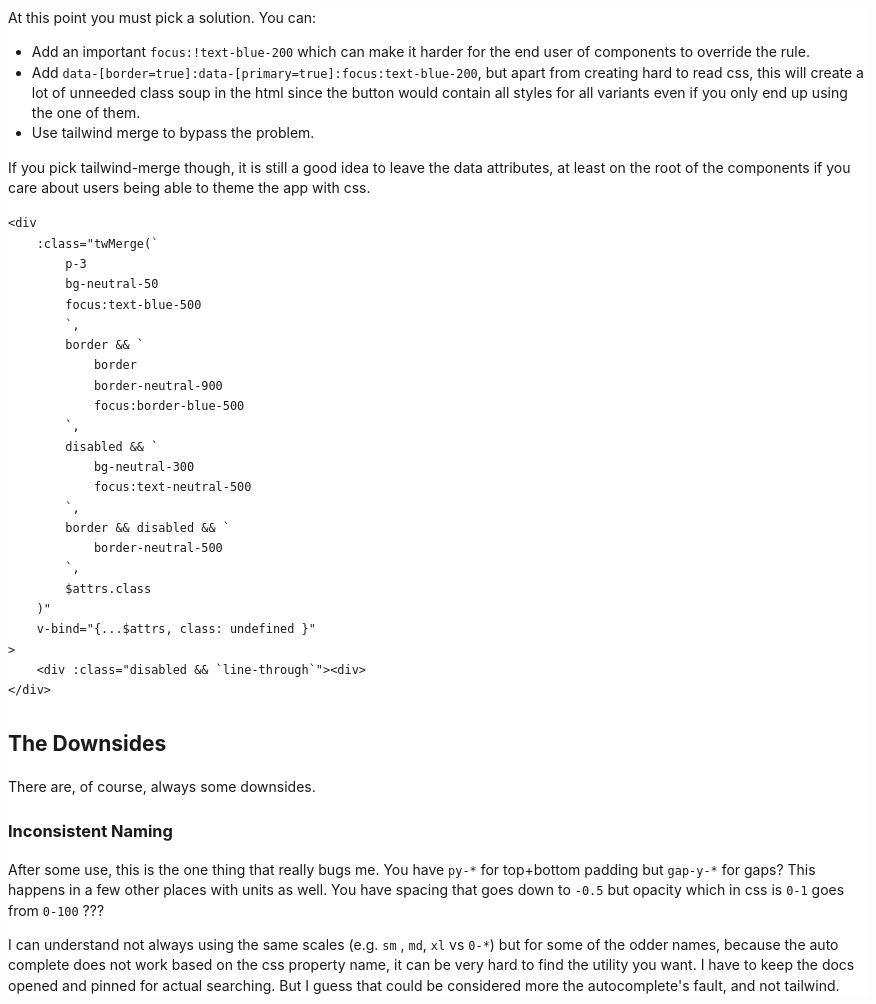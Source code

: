 At this point you must pick a solution. You can:

- Add an important `focus:!text-blue-200` which can make it harder for the end user of components to override the rule.
- Add `data-[border=true]:data-[primary=true]:focus:text-blue-200`, but apart from creating hard to read css, this will create a lot of unneeded class soup in the html since the button would contain all styles for all variants even if you only end up using the one of them.
- Use tailwind merge to bypass the problem.

If you pick tailwind-merge though, it is still a good idea to leave the data attributes, at least on the root of the components if you care about users being able to theme the app with css. 

```vue-html
<div
	:class="twMerge(`
		p-3
		bg-neutral-50
		focus:text-blue-500
		`,
		border && `
			border
			border-neutral-900
			focus:border-blue-500
		`,
		disabled && `
			bg-neutral-300
			focus:text-neutral-500
		`,
		border && disabled && `
			border-neutral-500
		`,
		$attrs.class
	)"
	v-bind="{...$attrs, class: undefined }"
>
	<div :class="disabled && `line-through`"><div>
</div>
```

## The Downsides

There are, of course, always some downsides.

### Inconsistent Naming

After some use, this is the one thing that really bugs me. You have `py-*` for top+bottom padding but `gap-y-*` for gaps? This happens in a few other places with units as well. You have spacing that goes down to `-0.5` but opacity which in css is `0-1` goes from `0-100` ???

I can understand not always using the same scales (e.g. `sm` , `md`, `xl` vs `0-*`) but for some of the odder names, because the auto complete does not work based on the css property name, it can be very hard to find the utility you want. I have to keep the docs opened and pinned for actual searching. But I guess that could be considered more the autocomplete's fault, and not tailwind.


[^1]: I know, I could apply all the classes to the wrapper as well or use some BEM naming scheme and simplify the css, but then in complex elements, they need to be attached/created for every element which might only use a single state class, which probably isn't an issue performance wise if the classes aren't changing every second, but just irks me. And conditionally giving them the needed classes is beyond painful so I often stuck with this.
[^2]: I had trouble getting it to work with vscode + vue. Also you must type the name exactly and this is hard given the inconsistent naming.